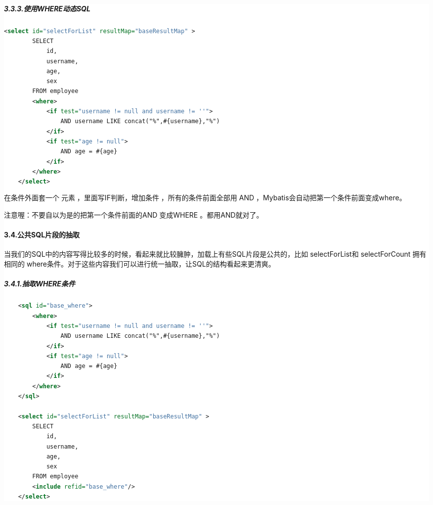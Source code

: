 ##### 3.3.3.使用WHERE动态SQL

```xml
<select id="selectForList" resultMap="baseResultMap" >
        SELECT
            id,
            username,
            age,
            sex
        FROM employee
        <where>
            <if test="username != null and username != ''">
                AND username LIKE concat("%",#{username},"%")
            </if>
            <if test="age != null">
                AND age = #{age}
            </if>
        </where>
    </select>
```

在条件外面套一个 <where> 元素 ，里面写IF判断，增加条件 ，所有的条件前面全部用 AND ，Mybatis会自动把第一个条件前面变成where。  

注意喔：不要自以为是的把第一个条件前面的AND 变成WHERE 。都用AND就对了。





#### 3.4.公共SQL片段的抽取

当我们的SQL中的内容写得比较多的时候，看起来就比较臃肿，加载上有些SQL片段是公共的，比如 selectForList和 selectForCount 拥有相同的 where条件。对于这些内容我们可以进行统一抽取，让SQL的结构看起来更清爽。

##### 3.4.1.抽取WHERE条件

```xml
    <sql id="base_where">
        <where>
            <if test="username != null and username != ''">
                AND username LIKE concat("%",#{username},"%")
            </if>
            <if test="age != null">
                AND age = #{age}
            </if>
        </where>
    </sql>

    <select id="selectForList" resultMap="baseResultMap" >
        SELECT
            id,
            username,
            age,
            sex
        FROM employee
        <include refid="base_where"/>
    </select>
```
